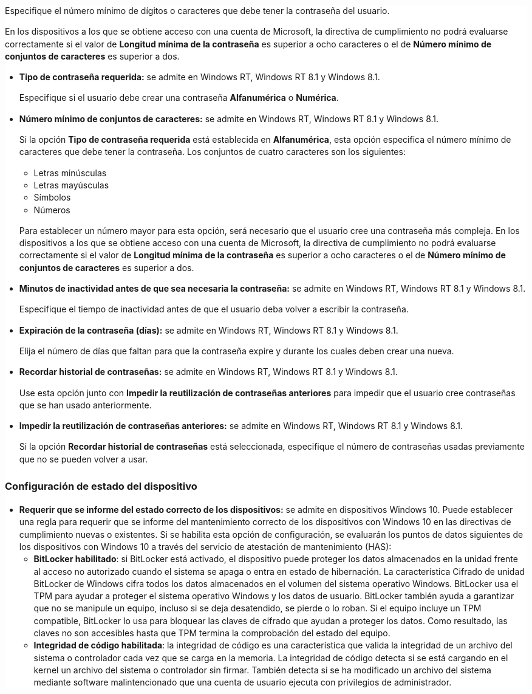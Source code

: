   Especifique el número mínimo de dígitos o caracteres que debe tener la contraseña del usuario.

  En los dispositivos a los que se obtiene acceso con una cuenta de Microsoft, la directiva de cumplimiento no podrá evaluarse correctamente si el valor de **Longitud mínima de la contraseña** es superior a ocho caracteres o el de **Número mínimo de conjuntos de caracteres** es superior a dos.

- **Tipo de contraseña requerida:** se admite en Windows RT, Windows RT 8.1 y Windows 8.1.

  Especifique si el usuario debe crear una contraseña **Alfanumérica** o **Numérica**.

- **Número mínimo de conjuntos de caracteres:** se admite en Windows RT, Windows RT 8.1 y Windows 8.1.

  Si la opción **Tipo de contraseña requerida** está establecida en **Alfanumérica**, esta opción especifica el número mínimo de caracteres que debe tener la contraseña. Los conjuntos de cuatro caracteres son los siguientes:
  -   Letras minúsculas
  -   Letras mayúsculas
  -   Símbolos
  -   Números     

  Para establecer un número mayor para esta opción, será necesario que el usuario cree una contraseña más compleja. En los dispositivos a los que se obtiene acceso con una cuenta de Microsoft, la directiva de cumplimiento no podrá evaluarse correctamente si el valor de **Longitud mínima de la contraseña** es superior a ocho caracteres o el de **Número mínimo de conjuntos de caracteres** es superior a dos.

- **Minutos de inactividad antes de que sea necesaria la contraseña:** se admite en Windows RT, Windows RT 8.1 y Windows 8.1.

  Especifique el tiempo de inactividad antes de que el usuario deba volver a escribir la contraseña.

- **Expiración de la contraseña (días):** se admite en Windows RT, Windows RT 8.1 y Windows 8.1.

  Elija el número de días que faltan para que la contraseña expire y durante los cuales deben crear una nueva.

- **Recordar historial de contraseñas:** se admite en Windows RT, Windows RT 8.1 y Windows 8.1.

  Use esta opción junto con **Impedir la reutilización de contraseñas anteriores** para impedir que el usuario cree contraseñas que se han usado anteriormente.

- **Impedir la reutilización de contraseñas anteriores:** se admite en Windows RT, Windows RT 8.1 y Windows 8.1.

  Si la opción **Recordar historial de contraseñas** está seleccionada, especifique el número de contraseñas usadas previamente que no se pueden volver a usar.

### <a name="device-health-settings"></a>Configuración de estado del dispositivo
- **Requerir que se informe del estado correcto de los dispositivos:** se admite en dispositivos Windows 10.
Puede establecer una regla para requerir que se informe del mantenimiento correcto de los dispositivos con Windows 10 en las directivas de cumplimiento nuevas o existentes. Si se habilita esta opción de configuración, se evaluarán los puntos de datos siguientes de los dispositivos con Windows 10 a través del servicio de atestación de mantenimiento (HAS):
  -  **BitLocker habilitado**: si BitLocker está activado, el dispositivo puede proteger los datos almacenados en la unidad frente al acceso no autorizado cuando el sistema se apaga o entra en estado de hibernación. La característica Cifrado de unidad BitLocker de Windows cifra todos los datos almacenados en el volumen del sistema operativo Windows. BitLocker usa el TPM para ayudar a proteger el sistema operativo Windows y los datos de usuario. BitLocker también ayuda a garantizar que no se manipule un equipo, incluso si se deja desatendido, se pierde o lo roban. Si el equipo incluye un TPM compatible, BitLocker lo usa para bloquear las claves de cifrado que ayudan a proteger los datos. Como resultado, las claves no son accesibles hasta que TPM termina la comprobación del estado del equipo.
  -  **Integridad de código habilitada**: la integridad de código es una característica que valida la integridad de un archivo del sistema o controlador cada vez que se carga en la memoria. La integridad de código detecta si se está cargando en el kernel un archivo del sistema o controlador sin firmar. También detecta si se ha modificado un archivo del sistema mediante software malintencionado que una cuenta de usuario ejecuta con privilegios de administrador.